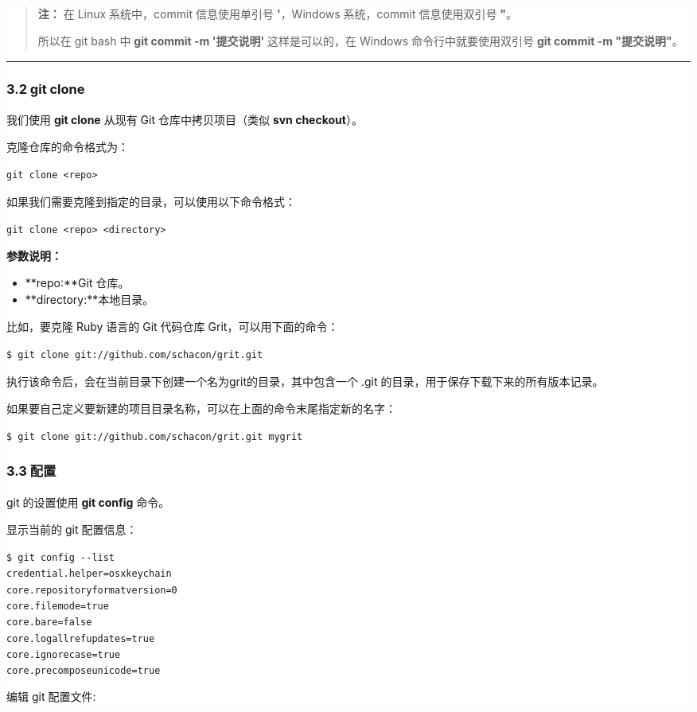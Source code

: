 > **注：** 在 Linux 系统中，commit 信息使用单引号 **'**，Windows 系统，commit 信息使用双引号 **"**。
>
> 所以在 git bash 中 **git commit -m '提交说明'** 这样是可以的，在 Windows 命令行中就要使用双引号 **git commit -m "提交说明"**。

------

### 3.2 git clone

我们使用 **git clone** 从现有 Git 仓库中拷贝项目（类似 **svn checkout**）。

克隆仓库的命令格式为：

```
git clone <repo>
```

如果我们需要克隆到指定的目录，可以使用以下命令格式：

```
git clone <repo> <directory>
```

**参数说明：**

- **repo:**Git 仓库。
- **directory:**本地目录。

比如，要克隆 Ruby 语言的 Git 代码仓库 Grit，可以用下面的命令：

```
$ git clone git://github.com/schacon/grit.git
```

执行该命令后，会在当前目录下创建一个名为grit的目录，其中包含一个 .git 的目录，用于保存下载下来的所有版本记录。

如果要自己定义要新建的项目目录名称，可以在上面的命令末尾指定新的名字：



```
$ git clone git://github.com/schacon/grit.git mygrit
```

### 3.3 配置

git 的设置使用 **git config** 命令。

显示当前的 git 配置信息：

```
$ git config --list
credential.helper=osxkeychain
core.repositoryformatversion=0
core.filemode=true
core.bare=false
core.logallrefupdates=true
core.ignorecase=true
core.precomposeunicode=true
```

编辑 git 配置文件:
